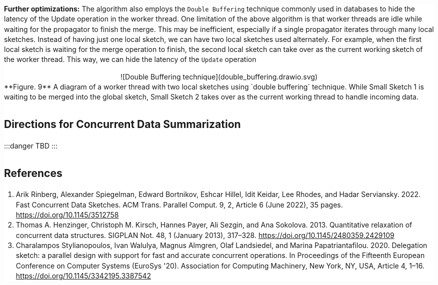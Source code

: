 
**Further optimizations:** The algorithm also employs the `Double Buffering` technique commonly used in databases to hide the latency of the Update operation in the worker thread. One limitation of the above algorithm is that worker threads are idle while waiting for the propagator to finish the merge. This may be inefficient, especially if a single propagator iterates through many local sketches. Instead of having just one local sketch, we can have two local sketches used alternately. For example, when the first local sketch is waiting for the merge operation to finish, the second local sketch can take over as the current working sketch of the worker thread. This way, we can hide the latency of the `Update` operation
<center>
![Double Buffering technique](double_buffering.drawio.svg)
</center>
**Figure. 9** A diagram of a worker thread with two local sketches using `double buffering` technique. While Small Sketch 1 is waiting to be merged into the global sketch, Small Sketch 2 takes over as the current working thread to handle incoming data. 

## Directions for Concurrent Data Summarization

:::danger
TBD
:::

## References
1. Arik Rinberg, Alexander Spiegelman, Edward Bortnikov, Eshcar Hillel, Idit Keidar, Lee Rhodes, and Hadar Serviansky. 2022. Fast Concurrent Data Sketches. ACM Trans. Parallel Comput. 9, 2, Article 6 (June 2022), 35 pages. https://doi.org/10.1145/3512758
2. Thomas A. Henzinger, Christoph M. Kirsch, Hannes Payer, Ali Sezgin, and Ana Sokolova. 2013. Quantitative relaxation of concurrent data structures. SIGPLAN Not. 48, 1 (January 2013), 317–328. https://doi.org/10.1145/2480359.2429109
3. Charalampos Stylianopoulos, Ivan Walulya, Magnus Almgren, Olaf Landsiedel, and Marina Papatriantafilou. 2020. Delegation sketch: a parallel design with support for fast and accurate concurrent operations. In Proceedings of the Fifteenth European Conference on Computer Systems (EuroSys '20). Association for Computing Machinery, New York, NY, USA, Article 4, 1–16. https://doi.org/10.1145/3342195.3387542